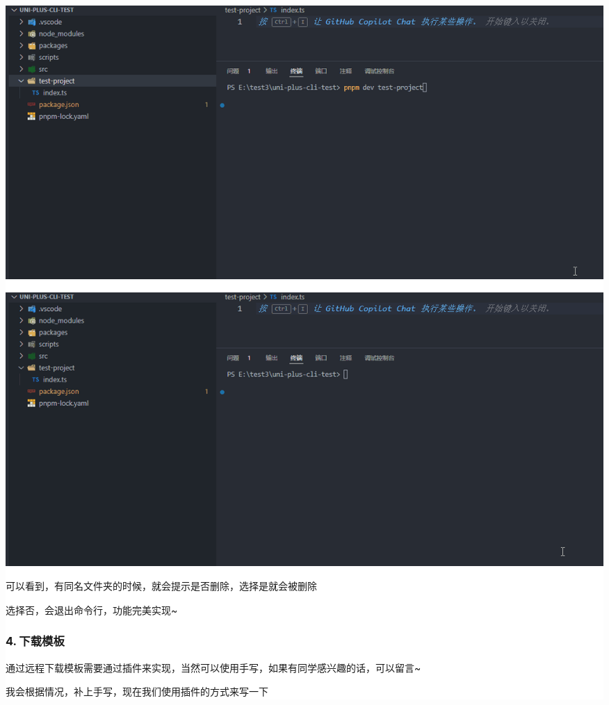 ![动画](./assets/16-Cli篇/动画-1738749992629-14.gif)

![动画](./assets/16-Cli篇/动画-1738750132232-16.gif)

可以看到，有同名文件夹的时候，就会提示是否删除，选择是就会被删除

选择否，会退出命令行，功能完美实现~

### 4. 下载模板

通过远程下载模板需要通过插件来实现，当然可以使用手写，如果有同学感兴趣的话，可以留言~

我会根据情况，补上手写，现在我们使用插件的方式来写一下
